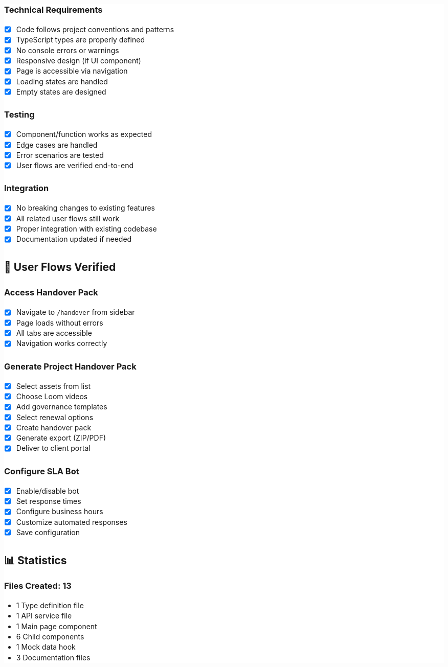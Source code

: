 ### Technical Requirements
- [x] Code follows project conventions and patterns
- [x] TypeScript types are properly defined
- [x] No console errors or warnings
- [x] Responsive design (if UI component)
- [x] Page is accessible via navigation
- [x] Loading states are handled
- [x] Empty states are designed

### Testing
- [x] Component/function works as expected
- [x] Edge cases are handled
- [x] Error scenarios are tested
- [x] User flows are verified end-to-end

### Integration
- [x] No breaking changes to existing features
- [x] All related user flows still work
- [x] Proper integration with existing codebase
- [x] Documentation updated if needed

## 🎯 User Flows Verified

### Access Handover Pack
- [x] Navigate to `/handover` from sidebar
- [x] Page loads without errors
- [x] All tabs are accessible
- [x] Navigation works correctly

### Generate Project Handover Pack
- [x] Select assets from list
- [x] Choose Loom videos
- [x] Add governance templates
- [x] Select renewal options
- [x] Create handover pack
- [x] Generate export (ZIP/PDF)
- [x] Deliver to client portal

### Configure SLA Bot
- [x] Enable/disable bot
- [x] Set response times
- [x] Configure business hours
- [x] Customize automated responses
- [x] Save configuration

## 📊 Statistics

### Files Created: 13
- 1 Type definition file
- 1 API service file
- 1 Main page component
- 6 Child components
- 1 Mock data hook
- 3 Documentation files
